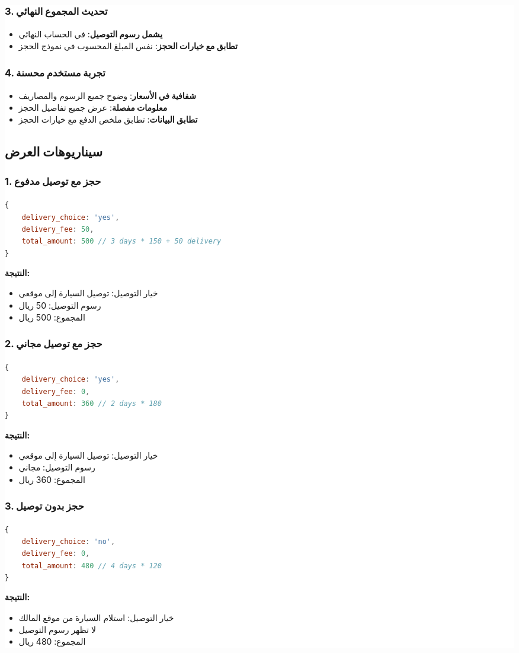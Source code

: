 ### 3. تحديث المجموع النهائي
- **يشمل رسوم التوصيل**: في الحساب النهائي
- **تطابق مع خيارات الحجز**: نفس المبلغ المحسوب في نموذج الحجز

### 4. تجربة مستخدم محسنة
- **شفافية في الأسعار**: وضوح جميع الرسوم والمصاريف
- **معلومات مفصلة**: عرض جميع تفاصيل الحجز
- **تطابق البيانات**: تطابق ملخص الدفع مع خيارات الحجز

## سيناريوهات العرض

### 1. حجز مع توصيل مدفوع
```javascript
{
    delivery_choice: 'yes',
    delivery_fee: 50,
    total_amount: 500 // 3 days * 150 + 50 delivery
}
```

**النتيجة:**
- خيار التوصيل: توصيل السيارة إلى موقعي
- رسوم التوصيل: 50 ريال
- المجموع: 500 ريال

### 2. حجز مع توصيل مجاني
```javascript
{
    delivery_choice: 'yes',
    delivery_fee: 0,
    total_amount: 360 // 2 days * 180
}
```

**النتيجة:**
- خيار التوصيل: توصيل السيارة إلى موقعي
- رسوم التوصيل: مجاني
- المجموع: 360 ريال

### 3. حجز بدون توصيل
```javascript
{
    delivery_choice: 'no',
    delivery_fee: 0,
    total_amount: 480 // 4 days * 120
}
```

**النتيجة:**
- خيار التوصيل: استلام السيارة من موقع المالك
- لا تظهر رسوم التوصيل
- المجموع: 480 ريال
